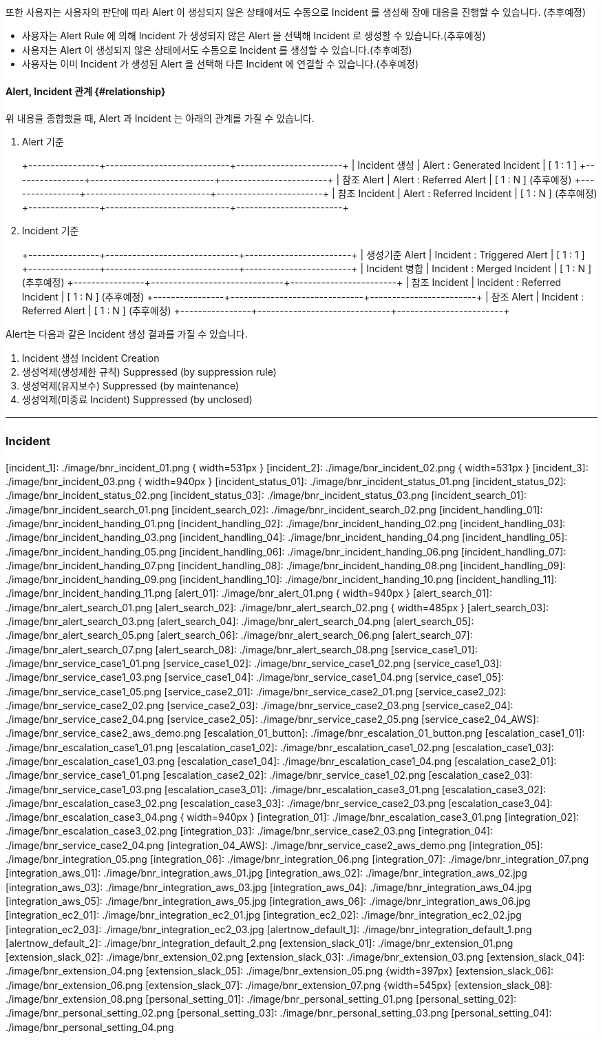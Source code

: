 또한 사용자는 사용자의 판단에 따라 Alert 이 생성되지 않은 상태에서도 수동으로 Incident 를 생성해 장애 대응을 진행할 수 있습니다. (추후예정)

-	사용자는 Alert Rule 에 의해 Incident 가 생성되지 않은 Alert 을 선택해 Incident 로 생성할 수 있습니다.(추후예정)
-	사용자는 Alert 이 생성되지 않은 상태에서도 수동으로 Incident 를 생성할 수 있습니다.(추후예정)
-	사용자는 이미 Incident 가 생성된 Alert 을 선택해 다른 Incident 에 연결할 수 있습니다.(추후예정)





#### Alert, Incident 관계 {#relationship}

위 내용을 종합했을 때, Alert 과 Incident 는 아래의 관계를 가질 수 있습니다.

1.	Alert 기준

    +----------------+----------------------------+------------------------+
    | Incident 생성  | Alert : Generated Incident | [ 1 : 1 ]
    +----------------+----------------------------+------------------------+
    | 참조 Alert     | Alert : Referred Alert     | [ 1 : N ] (추후예정)
    +----------------+----------------------------+------------------------+
    | 참조 Incident  | Alert : Referred Incident  | [ 1 : N ] (추후예정)
    +----------------+----------------------------+------------------------+


2.	Incident 기준

    +----------------+------------------------------+------------------------+
    | 생성기준 Alert | Incident : Triggered Alert   | [ 1 : 1 ]
    +----------------+------------------------------+------------------------+
    | Incident 병합  | Incident : Merged Incident   | [ 1 : N ] (추후예정)
    +----------------+------------------------------+------------------------+
    | 참조 Incident  | Incident : Referred Incident | [ 1 : N ] (추후예정)
    +----------------+------------------------------+------------------------+
    | 참조 Alert     | Incident : Referred Alert    | [ 1 : N ] (추후예정)
    +----------------+------------------------------+------------------------+

Alert는 다음과 같은 Incident 생성 결과를 가질 수 있습니다.

1.	Incident 생성 Incident Creation
2.	생성억제(생성제한 규칙) Suppressed (by suppression rule)
3.	생성억제(유지보수) Suppressed (by maintenance)
4.	생성억제(미종료 Incident) Suppressed (by unclosed)








--------------------------------------------------------------------------------





### Incident


[summary_1]: ./image/bnr_alertnow_summary_01.png
[incident_flow]: ./image/bnr_map_alert_KO.png
[incident_1]:  ./image/bnr_incident_01.png { width=531px }
[incident_2]:  ./image/bnr_incident_02.png { width=531px }
[incident_3]:  ./image/bnr_incident_03.png { width=940px }
[incident_status_01]: ./image/bnr_incident_status_01.png
[incident_status_02]: ./image/bnr_incident_status_02.png
[incident_status_03]: ./image/bnr_incident_status_03.png
[incident_search_01]: ./image/bnr_incident_search_01.png
[incident_search_02]: ./image/bnr_incident_search_02.png
[incident_handling_01]: ./image/bnr_incident_handing_01.png
[incident_handling_02]: ./image/bnr_incident_handing_02.png
[incident_handling_03]: ./image/bnr_incident_handing_03.png
[incident_handling_04]: ./image/bnr_incident_handing_04.png
[incident_handling_05]: ./image/bnr_incident_handing_05.png
[incident_handling_06]: ./image/bnr_incident_handing_06.png
[incident_handling_07]: ./image/bnr_incident_handing_07.png
[incident_handling_08]: ./image/bnr_incident_handing_08.png
[incident_handling_09]: ./image/bnr_incident_handing_09.png
[incident_handling_10]: ./image/bnr_incident_handing_10.png
[incident_handling_11]: ./image/bnr_incident_handing_11.png
[alert_01]:  ./image/bnr_alert_01.png { width=940px }
[alert_search_01]: ./image/bnr_alert_search_01.png
[alert_search_02]: ./image/bnr_alert_search_02.png { width=485px }
[alert_search_03]: ./image/bnr_alert_search_03.png
[alert_search_04]: ./image/bnr_alert_search_04.png
[alert_search_05]: ./image/bnr_alert_search_05.png
[alert_search_06]: ./image/bnr_alert_search_06.png
[alert_search_07]: ./image/bnr_alert_search_07.png
[alert_search_08]: ./image/bnr_alert_search_08.png
[service_case1_01]: ./image/bnr_service_case1_01.png
[service_case1_02]: ./image/bnr_service_case1_02.png
[service_case1_03]: ./image/bnr_service_case1_03.png
[service_case1_04]: ./image/bnr_service_case1_04.png
[service_case1_05]: ./image/bnr_service_case1_05.png
[service_case2_01]: ./image/bnr_service_case2_01.png
[service_case2_02]: ./image/bnr_service_case2_02.png
[service_case2_03]: ./image/bnr_service_case2_03.png
[service_case2_04]: ./image/bnr_service_case2_04.png
[service_case2_05]: ./image/bnr_service_case2_05.png
[service_case2_04_AWS]: ./image/bnr_service_case2_aws_demo.png
[escalation_01_button]: ./image/bnr_escalation_01_button.png
[escalation_case1_01]: ./image/bnr_escalation_case1_01.png
[escalation_case1_02]: ./image/bnr_escalation_case1_02.png
[escalation_case1_03]: ./image/bnr_escalation_case1_03.png
[escalation_case1_04]: ./image/bnr_escalation_case1_04.png
[escalation_case2_01]: ./image/bnr_service_case1_01.png
[escalation_case2_02]: ./image/bnr_service_case1_02.png
[escalation_case2_03]: ./image/bnr_service_case1_03.png
[escalation_case3_01]: ./image/bnr_escalation_case3_01.png
[escalation_case3_02]: ./image/bnr_escalation_case3_02.png
[escalation_case3_03]: ./image/bnr_service_case2_03.png
[escalation_case3_04]: ./image/bnr_escalation_case3_04.png { width=940px }
[integration_01]: ./image/bnr_escalation_case3_01.png
[integration_02]: ./image/bnr_escalation_case3_02.png
[integration_03]: ./image/bnr_service_case2_03.png
[integration_04]: ./image/bnr_service_case2_04.png
[integration_04_AWS]: ./image/bnr_service_case2_aws_demo.png
[integration_05]: ./image/bnr_integration_05.png
[integration_06]: ./image/bnr_integration_06.png
[integration_07]: ./image/bnr_integration_07.png
[integration_aws_01]: ./image/bnr_integration_aws_01.jpg
[integration_aws_02]: ./image/bnr_integration_aws_02.jpg
[integration_aws_03]: ./image/bnr_integration_aws_03.jpg
[integration_aws_04]: ./image/bnr_integration_aws_04.jpg
[integration_aws_05]: ./image/bnr_integration_aws_05.jpg
[integration_aws_06]: ./image/bnr_integration_aws_06.jpg
[integration_ec2_01]: ./image/bnr_integration_ec2_01.jpg
[integration_ec2_02]: ./image/bnr_integration_ec2_02.jpg
[integration_ec2_03]: ./image/bnr_integration_ec2_03.jpg
[alertnow_default_1]: ./image/bnr_integration_default_1.png
[alertnow_default_2]: ./image/bnr_integration_default_2.png
[extension_slack_01]: ./image/bnr_extension_01.png
[extension_slack_02]: ./image/bnr_extension_02.png
[extension_slack_03]: ./image/bnr_extension_03.png
[extension_slack_04]: ./image/bnr_extension_04.png
[extension_slack_05]: ./image/bnr_extension_05.png {width=397px}
[extension_slack_06]: ./image/bnr_extension_06.png
[extension_slack_07]: ./image/bnr_extension_07.png {width=545px}
[extension_slack_08]: ./image/bnr_extension_08.png
[personal_setting_01]: ./image/bnr_personal_setting_01.png
[personal_setting_02]: ./image/bnr_personal_setting_02.png
[personal_setting_03]: ./image/bnr_personal_setting_03.png
[personal_setting_04]: ./image/bnr_personal_setting_04.png